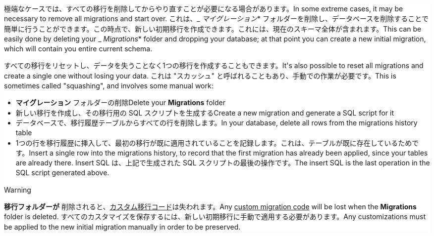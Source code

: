 <span data-ttu-id="c49c7-176">極端なケースでは、すべての移行を削除してからやり直すことが必要になる場合があります。</span><span class="sxs-lookup"><span data-stu-id="c49c7-176">In some extreme cases, it may be necessary to remove all migrations and start over.</span></span> <span data-ttu-id="c49c7-177">これは、_ *マイグレーション*\* フォルダーを削除し、データベースを削除することで簡単に行うことができます。この時点で、新しい初期移行を作成できます。これには、現在のスキーマ全体が含まれます。</span><span class="sxs-lookup"><span data-stu-id="c49c7-177">This can be easily done by deleting your _ *Migrations*\* folder and dropping your database; at that point you can create a new initial migration, which will contain you entire current schema.</span></span>

<span data-ttu-id="c49c7-178">すべての移行をリセットし、データを失うことなく1つの移行を作成することもできます。</span><span class="sxs-lookup"><span data-stu-id="c49c7-178">It's also possible to reset all migrations and create a single one without losing your data.</span></span> <span data-ttu-id="c49c7-179">これは "スカッシュ" と呼ばれることもあり、手動での作業が必要です。</span><span class="sxs-lookup"><span data-stu-id="c49c7-179">This is sometimes called "squashing", and involves some manual work:</span></span>

* <span data-ttu-id="c49c7-180">**マイグレーション** フォルダーの削除</span><span class="sxs-lookup"><span data-stu-id="c49c7-180">Delete your **Migrations** folder</span></span>
* <span data-ttu-id="c49c7-181">新しい移行を作成し、その移行用の SQL スクリプトを生成する</span><span class="sxs-lookup"><span data-stu-id="c49c7-181">Create a new migration and generate a SQL script for it</span></span>
* <span data-ttu-id="c49c7-182">データベースで、移行履歴テーブルからすべての行を削除します。</span><span class="sxs-lookup"><span data-stu-id="c49c7-182">In your database, delete all rows from the migrations history table</span></span>
* <span data-ttu-id="c49c7-183">1つの行を移行履歴に挿入して、最初の移行が既に適用されていることを記録します。これは、テーブルが既に存在しているためです。</span><span class="sxs-lookup"><span data-stu-id="c49c7-183">Insert a single row into the migrations history, to record that the first migration has already been applied, since your tables are already there.</span></span> <span data-ttu-id="c49c7-184">Insert SQL は、上記で生成された SQL スクリプトの最後の操作です。</span><span class="sxs-lookup"><span data-stu-id="c49c7-184">The insert SQL is the last operation in the SQL script generated above.</span></span>

> [!WARNING]
> <span data-ttu-id="c49c7-185">**移行フォルダーが** 削除されると、[カスタム移行コード](#customize-migration-code)は失われます。</span><span class="sxs-lookup"><span data-stu-id="c49c7-185">Any [custom migration code](#customize-migration-code) will be lost when the **Migrations** folder is deleted.</span></span>  <span data-ttu-id="c49c7-186">すべてのカスタマイズを保存するには、新しい初期移行に手動で適用する必要があります。</span><span class="sxs-lookup"><span data-stu-id="c49c7-186">Any customizations must be applied to the new initial migration manually in order to be preserved.</span></span>
